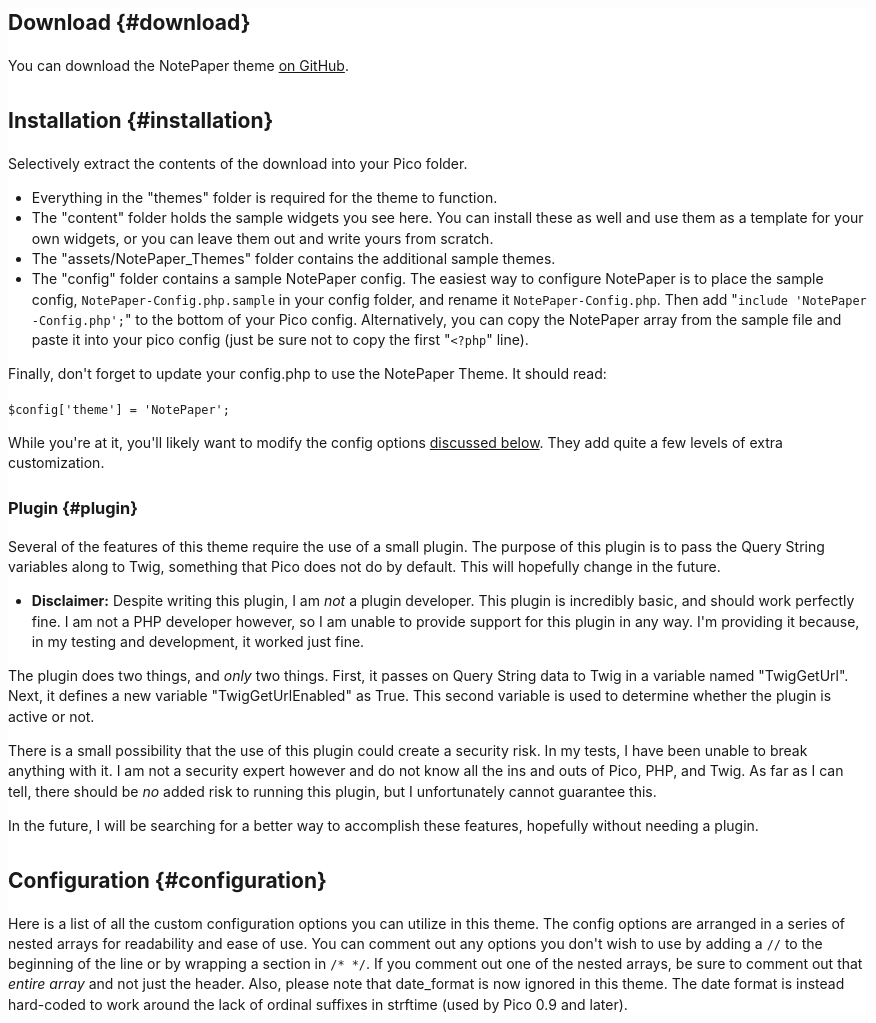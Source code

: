## Download {#download}
You can download the NotePaper theme [on GitHub](https://github.com/smcdougall/NotePaper/releases).


## Installation {#installation}

Selectively extract the contents of the download into your Pico folder.
* Everything in the "themes" folder is required for the theme to function.
* The "content" folder holds the sample widgets you see here.  You can install these as well and use them as a template for your own widgets, or you can leave them out and write yours from scratch.
* The "assets/NotePaper_Themes" folder contains the additional sample themes.
* The "config" folder contains a sample NotePaper config.  The easiest way to configure NotePaper is to place the sample config, `NotePaper-Config.php.sample` in your config folder, and rename it `NotePaper-Config.php`.  Then add "`include 'NotePaper-Config.php';`" to the bottom of your Pico config.  Alternatively, you can copy the NotePaper array from the sample file and paste it into your pico config (just be sure not to copy the first "`<?php`" line).

Finally, don't forget to update your config.php to use the NotePaper Theme.  It should read:

`$config['theme'] = 'NotePaper';`

While you're at it, you'll likely want to modify the config options [discussed below](#configuration).  They add quite a few levels of extra customization.

### Plugin {#plugin}

Several of the features of this theme require the use of a small plugin.  The purpose of this plugin is to pass the Query String variables along to Twig, something that Pico does not do by default.  This will hopefully change in the future.

* **Disclaimer:** Despite writing this plugin, I am *not* a plugin developer.  This plugin is incredibly basic, and should work perfectly fine.  I am not a PHP developer however, so I am unable to provide support for this plugin in any way.  I'm providing it because, in my testing and development, it worked just fine.

The plugin does two things, and *only* two things.  First, it passes on Query String data to Twig in a variable named "TwigGetUrl".  Next, it defines a new variable "TwigGetUrlEnabled" as True.  This second variable is used to determine whether the plugin is active or not.

There is a small possibility that the use of this plugin could create a security risk.  In my tests, I have been unable to break anything with it.  I am not a security expert however and do not know all the ins and outs of Pico, PHP, and Twig.  As far as I can tell, there should be *no* added risk to running this plugin, but I unfortunately cannot guarantee this.

In the future, I will be searching for a better way to accomplish these features, hopefully without needing a plugin.

## Configuration {#configuration}

Here is a list of all the custom configuration options you can utilize in this theme.  The config options are arranged in a series of nested arrays for readability and ease of use.  You can comment out any options you don't wish to use by adding a `//` to the beginning of the line or by wrapping a section in `/* */`.  If you comment out one of the nested arrays, be sure to comment out that *entire array* and not just the header.  Also, please note that date_format is now ignored in this theme.  The date format is instead hard-coded to work around the lack of ordinal suffixes in strftime (used by Pico 0.9 and later).
